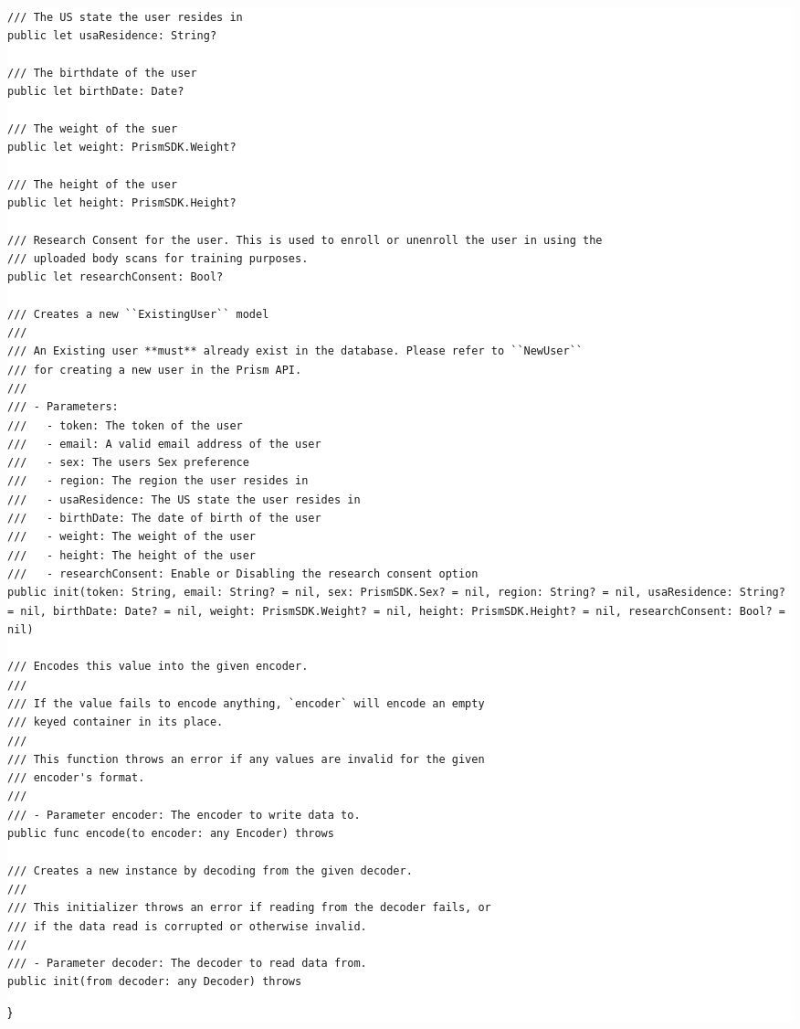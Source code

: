     /// The US state the user resides in
    public let usaResidence: String?

    /// The birthdate of the user
    public let birthDate: Date?

    /// The weight of the suer
    public let weight: PrismSDK.Weight?

    /// The height of the user
    public let height: PrismSDK.Height?

    /// Research Consent for the user. This is used to enroll or unenroll the user in using the
    /// uploaded body scans for training purposes.
    public let researchConsent: Bool?

    /// Creates a new ``ExistingUser`` model
    ///
    /// An Existing user **must** already exist in the database. Please refer to ``NewUser``
    /// for creating a new user in the Prism API.
    ///
    /// - Parameters:
    ///   - token: The token of the user
    ///   - email: A valid email address of the user
    ///   - sex: The users Sex preference
    ///   - region: The region the user resides in
    ///   - usaResidence: The US state the user resides in
    ///   - birthDate: The date of birth of the user
    ///   - weight: The weight of the user
    ///   - height: The height of the user
    ///   - researchConsent: Enable or Disabling the research consent option
    public init(token: String, email: String? = nil, sex: PrismSDK.Sex? = nil, region: String? = nil, usaResidence: String? = nil, birthDate: Date? = nil, weight: PrismSDK.Weight? = nil, height: PrismSDK.Height? = nil, researchConsent: Bool? = nil)

    /// Encodes this value into the given encoder.
    ///
    /// If the value fails to encode anything, `encoder` will encode an empty
    /// keyed container in its place.
    ///
    /// This function throws an error if any values are invalid for the given
    /// encoder's format.
    ///
    /// - Parameter encoder: The encoder to write data to.
    public func encode(to encoder: any Encoder) throws

    /// Creates a new instance by decoding from the given decoder.
    ///
    /// This initializer throws an error if reading from the decoder fails, or
    /// if the data read is corrupted or otherwise invalid.
    ///
    /// - Parameter decoder: The decoder to read data from.
    public init(from decoder: any Decoder) throws
}
